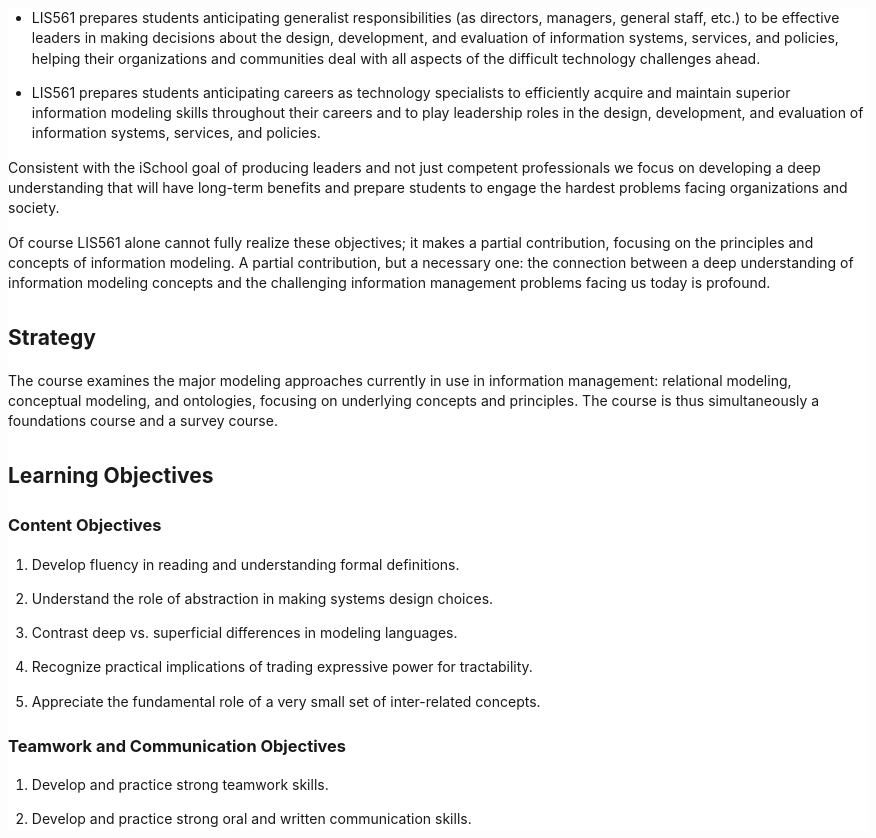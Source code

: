 -   LIS561 prepares students anticipating generalist responsibilities
    (as directors, managers, general staff, etc.) to be effective
    leaders in making decisions about the design, development, and
    evaluation of information systems, services, and policies, helping
    their organizations and communities deal with all aspects of the
    difficult technology challenges ahead.

-   LIS561 prepares students anticipating careers as technology
    specialists to efficiently acquire and maintain superior information
    modeling skills throughout their careers and to play leadership
    roles in the design, development, and evaluation of information
    systems, services, and policies.

Consistent with the iSchool goal of producing leaders and not just
competent professionals we focus on developing a deep understanding that
will have long-term benefits and prepare students to engage the hardest
problems facing organizations and society.

Of course LIS561 alone cannot fully realize these objectives; it makes a
partial contribution, focusing on the principles and concepts of
information modeling. A partial contribution, but a necessary one: the
connection between a deep understanding of information modeling concepts
and the challenging information management problems facing us today is
profound.

Strategy
--------

The course examines the major modeling approaches currently in use in
information management: relational modeling, conceptual modeling, and
ontologies, focusing on underlying concepts and principles. The course
is thus simultaneously a foundations course and a survey course.

Learning Objectives
-------------------

### Content Objectives

1.  Develop fluency in reading and understanding formal definitions.

2.  Understand the role of abstraction in making systems design choices.

3.  Contrast deep vs. superficial differences in modeling languages.

4.  Recognize practical implications of trading expressive power for
    tractability.

5.  Appreciate the fundamental role of a very small set of inter-related
    concepts.

### Teamwork and Communication Objectives

1.  Develop and practice strong teamwork skills.

2.  Develop and practice strong oral and written communication skills.

